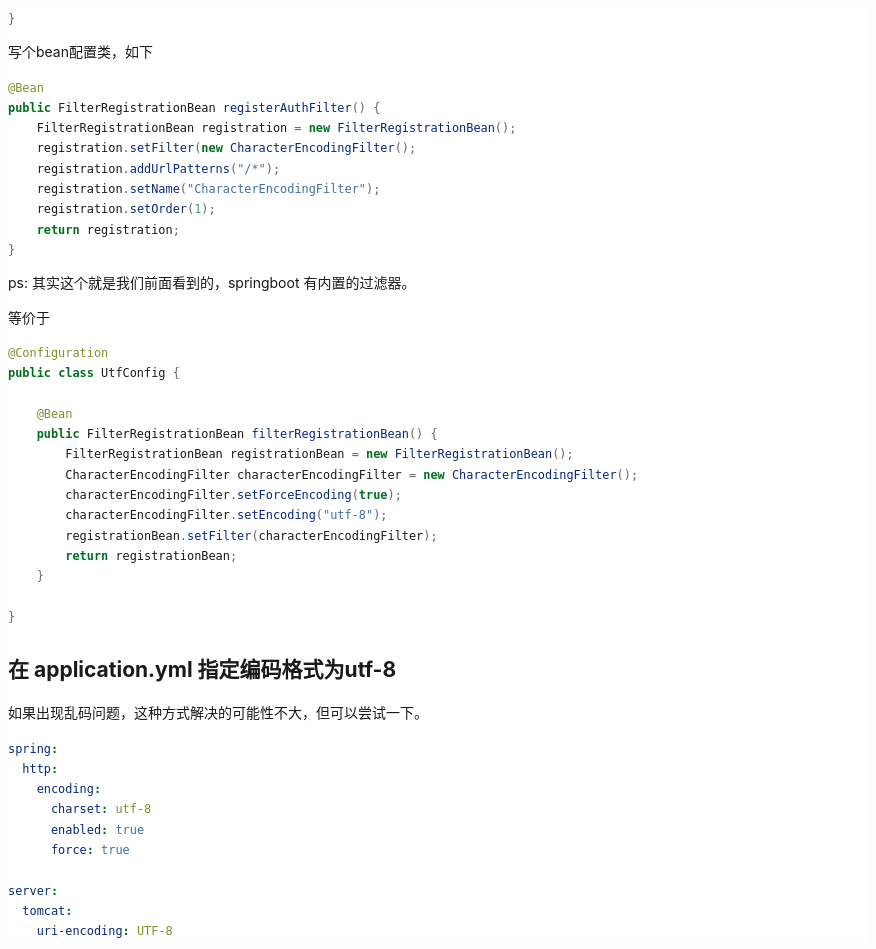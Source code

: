 ```java
}
```

写个bean配置类，如下

```java
@Bean
public FilterRegistrationBean registerAuthFilter() {
    FilterRegistrationBean registration = new FilterRegistrationBean();
    registration.setFilter(new CharacterEncodingFilter();
    registration.addUrlPatterns("/*");
    registration.setName("CharacterEncodingFilter");
    registration.setOrder(1); 
    return registration;
}
```

ps: 其实这个就是我们前面看到的，springboot 有内置的过滤器。

等价于

```java
@Configuration
public class UtfConfig {
 
    @Bean
    public FilterRegistrationBean filterRegistrationBean() {
        FilterRegistrationBean registrationBean = new FilterRegistrationBean();
        CharacterEncodingFilter characterEncodingFilter = new CharacterEncodingFilter();
        characterEncodingFilter.setForceEncoding(true);
        characterEncodingFilter.setEncoding("utf-8");
        registrationBean.setFilter(characterEncodingFilter);
        return registrationBean;
    }
 
}
```

## 在 application.yml 指定编码格式为utf-8

如果出现乱码问题，这种方式解决的可能性不大，但可以尝试一下。

```yml
spring:
  http:
    encoding:
      charset: utf-8
      enabled: true
      force: true

server:
  tomcat:
    uri-encoding: UTF-8
```
